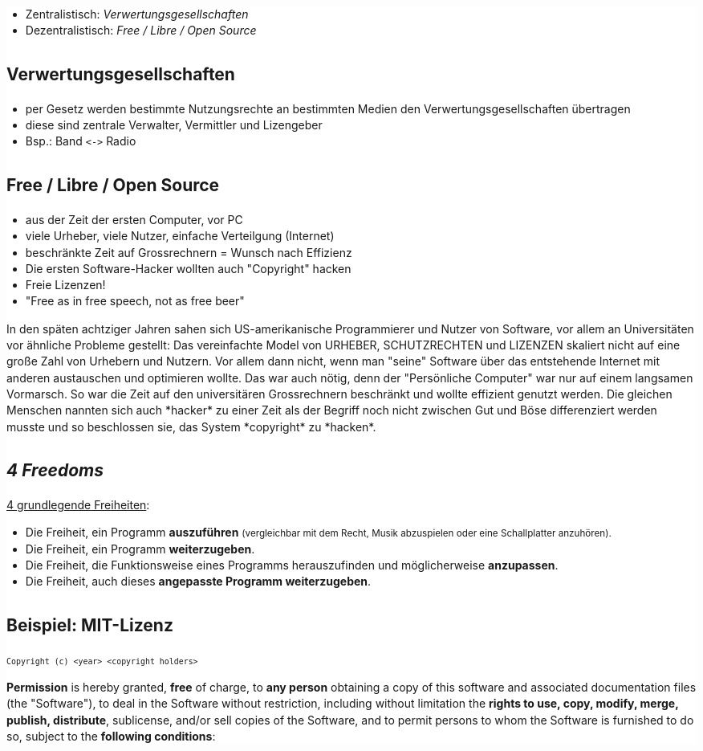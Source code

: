 - Zentralistisch: *Verwertungsgesellschaften*
- Dezentralistisch: *Free / Libre / Open Source*

## Verwertungsgesellschaften

- per Gesetz werden bestimmte Nutzungsrechte an bestimmten Medien
  den Verwertungsgesellschaften übertragen
- diese sind zentrale Verwalter, Vermittler und Lizengeber
- Bsp.: Band `<->` Radio

## Free / Libre / Open Source

- aus der Zeit der ersten Computer, vor PC
- viele Urheber, viele Nutzer, einfache Verteilgung (Internet)
- beschränkte Zeit auf Grossrechnern = Wunsch nach Effizienz
- Die ersten Software-Hacker wollten auch "Copyright" hacken
- Freie Lizenzen!
- "Free as in free speech, not as free beer"

<aside class="notes">
In den späten achtziger Jahren sahen sich US-amerikanische Programmierer und Nutzer von Software, vor allem an Universitäten vor ähnliche Probleme gestellt: 
Das vereinfachte Model von URHEBER, SCHUTZRECHTEN und LIZENZEN skaliert nicht auf eine große Zahl von Urhebern und Nutzern. 
Vor allem dann nicht, wenn man "seine" Software über das entstehende Internet mit anderen austauschen und optimieren wollte. 
Das war auch nötig, denn der "Persönliche Computer" war nur auf einem langsamen Vormarsch. 
So war die Zeit auf den universitären Grossrechnern beschränkt und wollte effizient genutzt werden. 
Die gleichen Menschen nannten sich auch *hacker* zu einer Zeit als der Begriff noch nicht zwischen Gut und Böse differenziert werden musste und so beschlossen sie,
das System *copyright* zu *hacken*. 
</aside>


## *4 Freedoms*

[4 grundlegende Freiheiten](http://fsfe.org/about/basics/freesoftware.html):

- Die Freiheit, ein Programm **auszuführen** <small>(vergleichbar mit dem Recht, Musik abzuspielen oder eine Schallplatter anzuhören).</small>
- Die Freiheit, ein Programm **weiterzugeben**.
- Die Freiheit, die Funktionsweise eines Programms herauszufinden und möglicherweise **anzupassen**.
- Die Freiheit, auch dieses **angepasste Programm weiterzugeben**.


## Beispiel: MIT-Lizenz


<small>`Copyright (c) <year> <copyright holders>`</small>

**Permission** is hereby granted, **free** of charge, to **any person** obtaining a copy
of this software and associated documentation files (the "Software"), to deal
in the Software without restriction, including without limitation the **rights
to use, copy, modify, merge, publish, distribute**, sublicense, and/or sell
copies of the Software, and to permit persons to whom the Software is
furnished to do so, subject to the **following conditions**:
